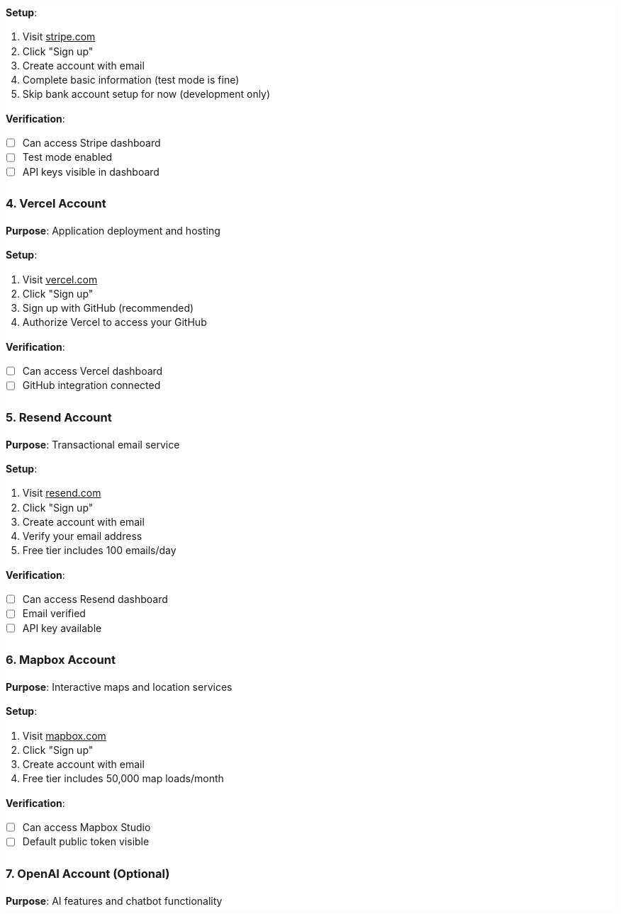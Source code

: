 **Setup**:
1. Visit [stripe.com](https://stripe.com)
2. Click "Sign up"
3. Create account with email
4. Complete basic information (test mode is fine)
5. Skip bank account setup for now (development only)

**Verification**:
- [ ] Can access Stripe dashboard
- [ ] Test mode enabled
- [ ] API keys visible in dashboard

### 4. Vercel Account
**Purpose**: Application deployment and hosting

**Setup**:
1. Visit [vercel.com](https://vercel.com)
2. Click "Sign up"
3. Sign up with GitHub (recommended)
4. Authorize Vercel to access your GitHub

**Verification**:
- [ ] Can access Vercel dashboard
- [ ] GitHub integration connected

### 5. Resend Account
**Purpose**: Transactional email service

**Setup**:
1. Visit [resend.com](https://resend.com)
2. Click "Sign up"
3. Create account with email
4. Verify your email address
5. Free tier includes 100 emails/day

**Verification**:
- [ ] Can access Resend dashboard
- [ ] Email verified
- [ ] API key available

### 6. Mapbox Account
**Purpose**: Interactive maps and location services

**Setup**:
1. Visit [mapbox.com](https://mapbox.com)
2. Click "Sign up"
3. Create account with email
4. Free tier includes 50,000 map loads/month

**Verification**:
- [ ] Can access Mapbox Studio
- [ ] Default public token visible

### 7. OpenAI Account (Optional)
**Purpose**: AI features and chatbot functionality
